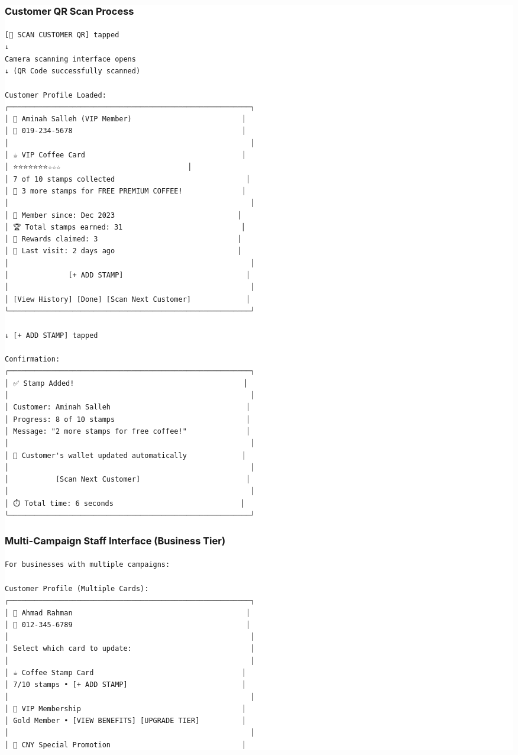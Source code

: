 ### Customer QR Scan Process
```
[📱 SCAN CUSTOMER QR] tapped
↓
Camera scanning interface opens
↓ (QR Code successfully scanned)

Customer Profile Loaded:
┌─────────────────────────────────────────────────────────┐
│ 👤 Aminah Salleh (VIP Member)                          │
│ 📱 019-234-5678                                        │
│                                                         │
│ ☕ VIP Coffee Card                                     │
│ ⭐⭐⭐⭐⭐⭐⭐☆☆☆                              │
│ 7 of 10 stamps collected                               │
│ 🎯 3 more stamps for FREE PREMIUM COFFEE!              │
│                                                         │
│ 📅 Member since: Dec 2023                             │
│ 🏆 Total stamps earned: 31                            │
│ 🎁 Rewards claimed: 3                                 │
│ 📍 Last visit: 2 days ago                             │
│                                                         │
│              [+ ADD STAMP]                             │
│                                                         │
│ [View History] [Done] [Scan Next Customer]             │
└─────────────────────────────────────────────────────────┘

↓ [+ ADD STAMP] tapped

Confirmation:
┌─────────────────────────────────────────────────────────┐
│ ✅ Stamp Added!                                        │
│                                                         │
│ Customer: Aminah Salleh                                │
│ Progress: 8 of 10 stamps                               │
│ Message: "2 more stamps for free coffee!"              │
│                                                         │
│ 📱 Customer's wallet updated automatically             │
│                                                         │
│           [Scan Next Customer]                         │
│                                                         │
│ ⏱️ Total time: 6 seconds                              │
└─────────────────────────────────────────────────────────┘
```

### Multi-Campaign Staff Interface (Business Tier)
```
For businesses with multiple campaigns:

Customer Profile (Multiple Cards):
┌─────────────────────────────────────────────────────────┐
│ 👤 Ahmad Rahman                                         │
│ 📱 012-345-6789                                         │
│                                                         │
│ Select which card to update:                            │
│                                                         │
│ ☕ Coffee Stamp Card                                   │
│ 7/10 stamps • [+ ADD STAMP]                           │
│                                                         │
│ 👑 VIP Membership                                      │
│ Gold Member • [VIEW BENEFITS] [UPGRADE TIER]          │
│                                                         │
│ 🎫 CNY Special Promotion                               │
```